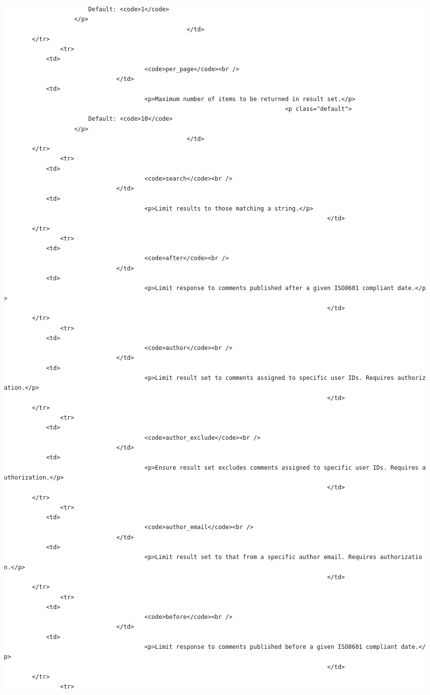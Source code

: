 							Default: <code>1</code>
						</p>
														</td>
			</tr>
					<tr>
				<td>
											<code>per_page</code><br />
									</td>
				<td>
											<p>Maximum number of items to be returned in result set.</p>
																					<p class="default">
							Default: <code>10</code>
						</p>
														</td>
			</tr>
					<tr>
				<td>
											<code>search</code><br />
									</td>
				<td>
											<p>Limit results to those matching a string.</p>
																								</td>
			</tr>
					<tr>
				<td>
											<code>after</code><br />
									</td>
				<td>
											<p>Limit response to comments published after a given ISO8601 compliant date.</p>
																								</td>
			</tr>
					<tr>
				<td>
											<code>author</code><br />
									</td>
				<td>
											<p>Limit result set to comments assigned to specific user IDs. Requires authorization.</p>
																								</td>
			</tr>
					<tr>
				<td>
											<code>author_exclude</code><br />
									</td>
				<td>
											<p>Ensure result set excludes comments assigned to specific user IDs. Requires authorization.</p>
																								</td>
			</tr>
					<tr>
				<td>
											<code>author_email</code><br />
									</td>
				<td>
											<p>Limit result set to that from a specific author email. Requires authorization.</p>
																								</td>
			</tr>
					<tr>
				<td>
											<code>before</code><br />
									</td>
				<td>
											<p>Limit response to comments published before a given ISO8601 compliant date.</p>
																								</td>
			</tr>
					<tr>